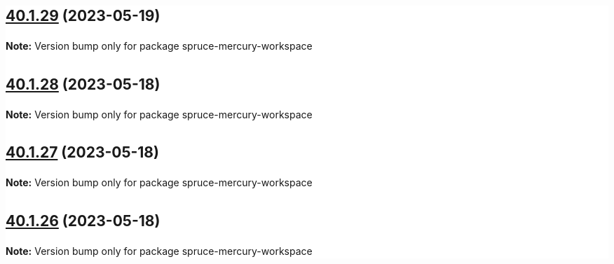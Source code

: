 



## [40.1.29](https://github.com/sprucelabsai-community/mercury-workspace/compare/v40.1.28...v40.1.29) (2023-05-19)

**Note:** Version bump only for package spruce-mercury-workspace





## [40.1.28](https://github.com/sprucelabsai-community/mercury-workspace/compare/v40.1.27...v40.1.28) (2023-05-18)

**Note:** Version bump only for package spruce-mercury-workspace





## [40.1.27](https://github.com/sprucelabsai-community/mercury-workspace/compare/v40.1.26...v40.1.27) (2023-05-18)

**Note:** Version bump only for package spruce-mercury-workspace





## [40.1.26](https://github.com/sprucelabsai-community/mercury-workspace/compare/v40.1.25...v40.1.26) (2023-05-18)

**Note:** Version bump only for package spruce-mercury-workspace





